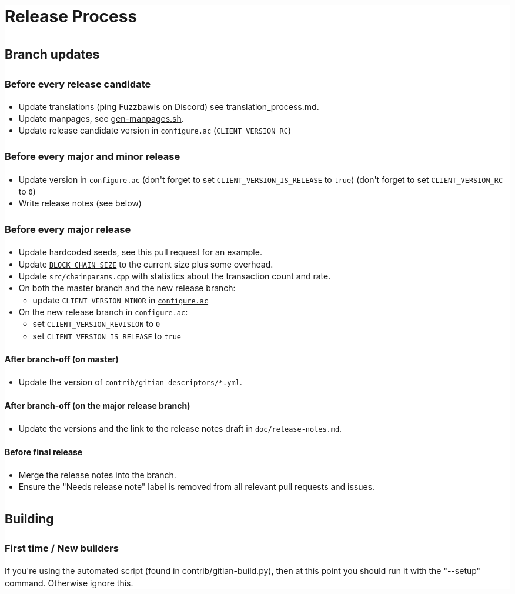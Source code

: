 Release Process
====================

## Branch updates

### Before every release candidate

* Update translations (ping Fuzzbawls on Discord) see [translation_process.md](https://github.com/Carbon-Reduction-Initiative/CARI/blob/master/doc/translation_process.md#synchronising-translations).
* Update manpages, see [gen-manpages.sh](https://github.com/Carbon-Reduction-Initiative/CARI/blob/master/contrib/devtools/README.md#gen-manpagessh).
* Update release candidate version in `configure.ac` (`CLIENT_VERSION_RC`)

### Before every major and minor release

* Update version in `configure.ac` (don't forget to set `CLIENT_VERSION_IS_RELEASE` to `true`) (don't forget to set `CLIENT_VERSION_RC` to `0`)
* Write release notes (see below)

### Before every major release

* Update hardcoded [seeds](/contrib/seeds/README.md), see [this pull request](https://github.com/bitcoin/bitcoin/pull/7415) for an example.
* Update [`BLOCK_CHAIN_SIZE`](/src/qt/intro.cpp) to the current size plus some overhead.
* Update `src/chainparams.cpp` with statistics about the transaction count and rate.
* On both the master branch and the new release branch:
  - update `CLIENT_VERSION_MINOR` in [`configure.ac`](../configure.ac)
* On the new release branch in [`configure.ac`](../configure.ac):
  - set `CLIENT_VERSION_REVISION` to `0`
  - set `CLIENT_VERSION_IS_RELEASE` to `true`


#### After branch-off (on master)

- Update the version of `contrib/gitian-descriptors/*.yml`.

#### After branch-off (on the major release branch)

- Update the versions and the link to the release notes draft in `doc/release-notes.md`.

#### Before final release

- Merge the release notes into the branch.
- Ensure the "Needs release note" label is removed from all relevant pull requests and issues.


## Building

### First time / New builders

If you're using the automated script (found in [contrib/gitian-build.py](/contrib/gitian-build.py)), then at this point you should run it with the "--setup" command. Otherwise ignore this.
